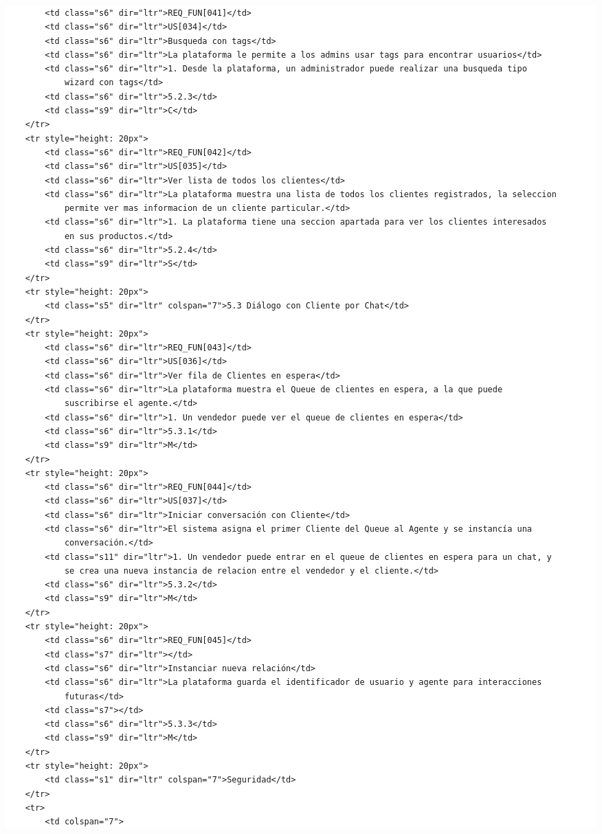             <td class="s6" dir="ltr">REQ_FUN[041]</td>
            <td class="s6" dir="ltr">US[034]</td>
            <td class="s6" dir="ltr">Busqueda con tags</td>
            <td class="s6" dir="ltr">La plataforma le permite a los admins usar tags para encontrar usuarios</td>
            <td class="s6" dir="ltr">1. Desde la plataforma, un administrador puede realizar una busqueda tipo
                wizard con tags</td>
            <td class="s6" dir="ltr">5.2.3</td>
            <td class="s9" dir="ltr">C</td>
        </tr>
        <tr style="height: 20px">
            <td class="s6" dir="ltr">REQ_FUN[042]</td>
            <td class="s6" dir="ltr">US[035]</td>
            <td class="s6" dir="ltr">Ver lista de todos los clientes</td>
            <td class="s6" dir="ltr">La plataforma muestra una lista de todos los clientes registrados, la seleccion
                permite ver mas informacion de un cliente particular.</td>
            <td class="s6" dir="ltr">1. La plataforma tiene una seccion apartada para ver los clientes interesados
                en sus productos.</td>
            <td class="s6" dir="ltr">5.2.4</td>
            <td class="s9" dir="ltr">S</td>
        </tr>
        <tr style="height: 20px">
            <td class="s5" dir="ltr" colspan="7">5.3 Diálogo con Cliente por Chat</td>
        </tr>
        <tr style="height: 20px">
            <td class="s6" dir="ltr">REQ_FUN[043]</td>
            <td class="s6" dir="ltr">US[036]</td>
            <td class="s6" dir="ltr">Ver fila de Clientes en espera</td>
            <td class="s6" dir="ltr">La plataforma muestra el Queue de clientes en espera, a la que puede
                suscribirse el agente.</td>
            <td class="s6" dir="ltr">1. Un vendedor puede ver el queue de clientes en espera</td>
            <td class="s6" dir="ltr">5.3.1</td>
            <td class="s9" dir="ltr">M</td>
        </tr>
        <tr style="height: 20px">
            <td class="s6" dir="ltr">REQ_FUN[044]</td>
            <td class="s6" dir="ltr">US[037]</td>
            <td class="s6" dir="ltr">Iniciar conversación con Cliente</td>
            <td class="s6" dir="ltr">El sistema asigna el primer Cliente del Queue al Agente y se instancía una
                conversación.</td>
            <td class="s11" dir="ltr">1. Un vendedor puede entrar en el queue de clientes en espera para un chat, y
                se crea una nueva instancia de relacion entre el vendedor y el cliente.</td>
            <td class="s6" dir="ltr">5.3.2</td>
            <td class="s9" dir="ltr">M</td>
        </tr>
        <tr style="height: 20px">
            <td class="s6" dir="ltr">REQ_FUN[045]</td>
            <td class="s7" dir="ltr"></td>
            <td class="s6" dir="ltr">Instanciar nueva relación</td>
            <td class="s6" dir="ltr">La plataforma guarda el identificador de usuario y agente para interacciones
                futuras</td>
            <td class="s7"></td>
            <td class="s6" dir="ltr">5.3.3</td>
            <td class="s9" dir="ltr">M</td>
        </tr>
        <tr style="height: 20px">
            <td class="s1" dir="ltr" colspan="7">Seguridad</td>
        </tr>
        <tr>
            <td colspan="7">